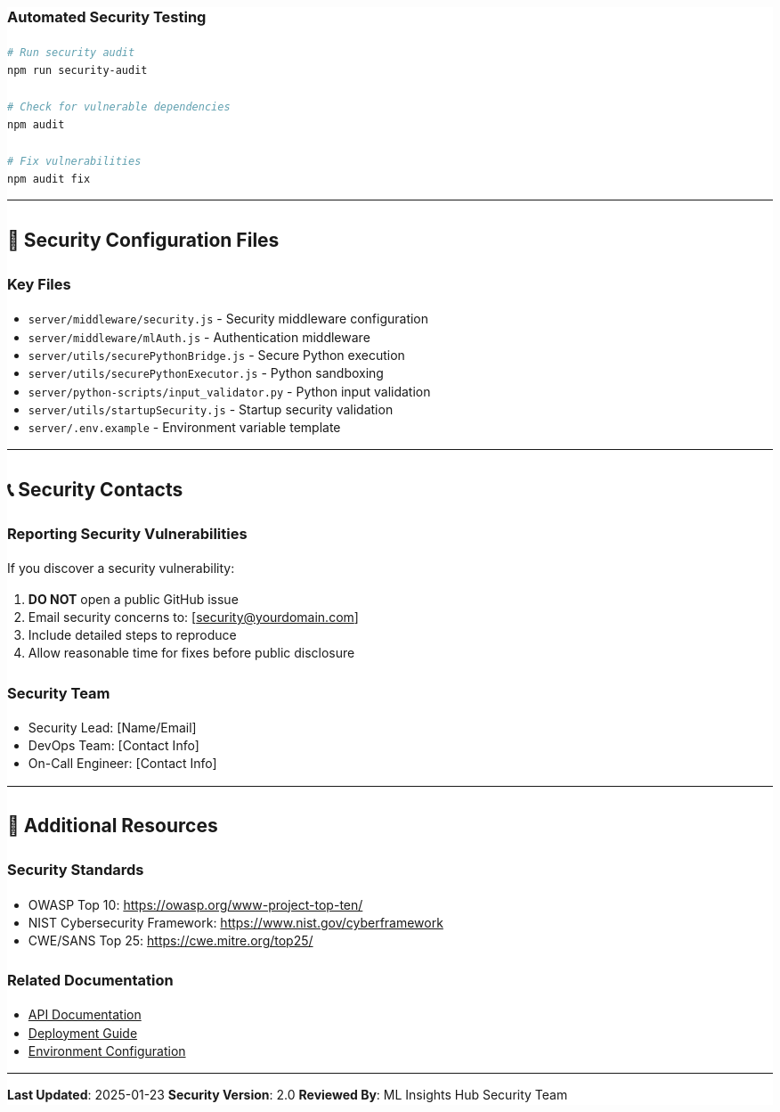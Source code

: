 ### Automated Security Testing
```bash
# Run security audit
npm run security-audit

# Check for vulnerable dependencies
npm audit

# Fix vulnerabilities
npm audit fix
```

---

## 🔧 Security Configuration Files

### Key Files
- `server/middleware/security.js` - Security middleware configuration
- `server/middleware/mlAuth.js` - Authentication middleware
- `server/utils/securePythonBridge.js` - Secure Python execution
- `server/utils/securePythonExecutor.js` - Python sandboxing
- `server/python-scripts/input_validator.py` - Python input validation
- `server/utils/startupSecurity.js` - Startup security validation
- `server/.env.example` - Environment variable template

---

## 📞 Security Contacts

### Reporting Security Vulnerabilities
If you discover a security vulnerability:
1. **DO NOT** open a public GitHub issue
2. Email security concerns to: [security@yourdomain.com]
3. Include detailed steps to reproduce
4. Allow reasonable time for fixes before public disclosure

### Security Team
- Security Lead: [Name/Email]
- DevOps Team: [Contact Info]
- On-Call Engineer: [Contact Info]

---

## 📖 Additional Resources

### Security Standards
- OWASP Top 10: https://owasp.org/www-project-top-ten/
- NIST Cybersecurity Framework: https://www.nist.gov/cyberframework
- CWE/SANS Top 25: https://cwe.mitre.org/top25/

### Related Documentation
- [API Documentation](./API.md)
- [Deployment Guide](./DEPLOYMENT.md)
- [Environment Configuration](./server/.env.example)

---

**Last Updated**: 2025-01-23
**Security Version**: 2.0
**Reviewed By**: ML Insights Hub Security Team
